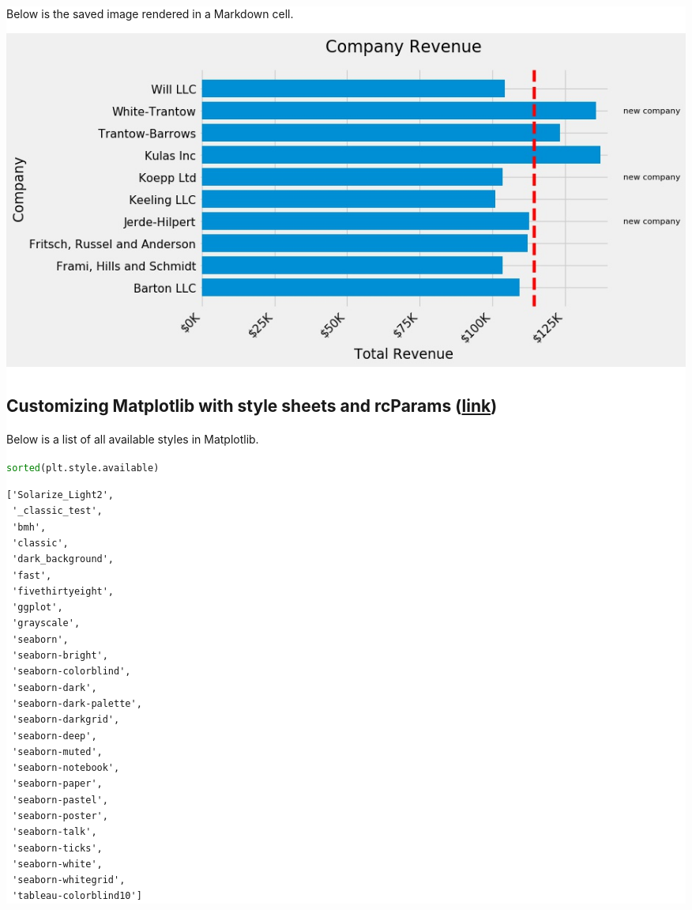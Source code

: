 Below is the saved image rendered in a Markdown cell.

![](output/Matplotlib-tutorial/the-lifecycle-of-a-plot_final-img.jpeg)

## Customizing Matplotlib with style sheets and rcParams ([link](https://matplotlib.org/tutorials/introductory/customizing.html#sphx-glr-tutorials-introductory-customizing-py))

Below is a list of all available styles in Matplotlib.


```python
sorted(plt.style.available)
```




    ['Solarize_Light2',
     '_classic_test',
     'bmh',
     'classic',
     'dark_background',
     'fast',
     'fivethirtyeight',
     'ggplot',
     'grayscale',
     'seaborn',
     'seaborn-bright',
     'seaborn-colorblind',
     'seaborn-dark',
     'seaborn-dark-palette',
     'seaborn-darkgrid',
     'seaborn-deep',
     'seaborn-muted',
     'seaborn-notebook',
     'seaborn-paper',
     'seaborn-pastel',
     'seaborn-poster',
     'seaborn-talk',
     'seaborn-ticks',
     'seaborn-white',
     'seaborn-whitegrid',
     'tableau-colorblind10']
